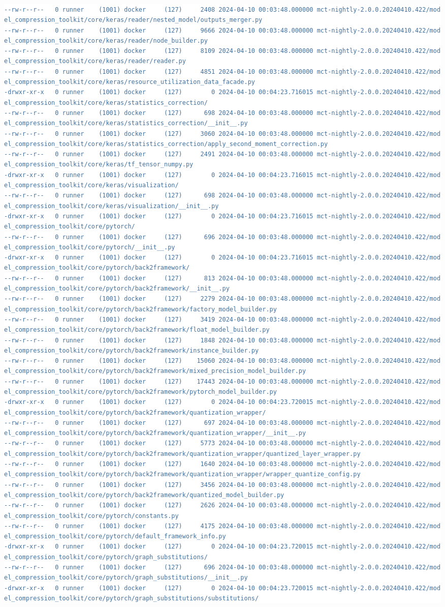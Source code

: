 ```diff
--rw-r--r--   0 runner    (1001) docker     (127)     2408 2024-04-10 00:03:48.000000 mct-nightly-2.0.0.20240410.422/model_compression_toolkit/core/keras/reader/nested_model/outputs_merger.py
--rw-r--r--   0 runner    (1001) docker     (127)     9666 2024-04-10 00:03:48.000000 mct-nightly-2.0.0.20240410.422/model_compression_toolkit/core/keras/reader/node_builder.py
--rw-r--r--   0 runner    (1001) docker     (127)     8109 2024-04-10 00:03:48.000000 mct-nightly-2.0.0.20240410.422/model_compression_toolkit/core/keras/reader/reader.py
--rw-r--r--   0 runner    (1001) docker     (127)     4851 2024-04-10 00:03:48.000000 mct-nightly-2.0.0.20240410.422/model_compression_toolkit/core/keras/resource_utilization_data_facade.py
-drwxr-xr-x   0 runner    (1001) docker     (127)        0 2024-04-10 00:04:23.716015 mct-nightly-2.0.0.20240410.422/model_compression_toolkit/core/keras/statistics_correction/
--rw-r--r--   0 runner    (1001) docker     (127)      698 2024-04-10 00:03:48.000000 mct-nightly-2.0.0.20240410.422/model_compression_toolkit/core/keras/statistics_correction/__init__.py
--rw-r--r--   0 runner    (1001) docker     (127)     3060 2024-04-10 00:03:48.000000 mct-nightly-2.0.0.20240410.422/model_compression_toolkit/core/keras/statistics_correction/apply_second_moment_correction.py
--rw-r--r--   0 runner    (1001) docker     (127)     2491 2024-04-10 00:03:48.000000 mct-nightly-2.0.0.20240410.422/model_compression_toolkit/core/keras/tf_tensor_numpy.py
-drwxr-xr-x   0 runner    (1001) docker     (127)        0 2024-04-10 00:04:23.716015 mct-nightly-2.0.0.20240410.422/model_compression_toolkit/core/keras/visualization/
--rw-r--r--   0 runner    (1001) docker     (127)      698 2024-04-10 00:03:48.000000 mct-nightly-2.0.0.20240410.422/model_compression_toolkit/core/keras/visualization/__init__.py
-drwxr-xr-x   0 runner    (1001) docker     (127)        0 2024-04-10 00:04:23.716015 mct-nightly-2.0.0.20240410.422/model_compression_toolkit/core/pytorch/
--rw-r--r--   0 runner    (1001) docker     (127)      696 2024-04-10 00:03:48.000000 mct-nightly-2.0.0.20240410.422/model_compression_toolkit/core/pytorch/__init__.py
-drwxr-xr-x   0 runner    (1001) docker     (127)        0 2024-04-10 00:04:23.716015 mct-nightly-2.0.0.20240410.422/model_compression_toolkit/core/pytorch/back2framework/
--rw-r--r--   0 runner    (1001) docker     (127)      813 2024-04-10 00:03:48.000000 mct-nightly-2.0.0.20240410.422/model_compression_toolkit/core/pytorch/back2framework/__init__.py
--rw-r--r--   0 runner    (1001) docker     (127)     2279 2024-04-10 00:03:48.000000 mct-nightly-2.0.0.20240410.422/model_compression_toolkit/core/pytorch/back2framework/factory_model_builder.py
--rw-r--r--   0 runner    (1001) docker     (127)     3419 2024-04-10 00:03:48.000000 mct-nightly-2.0.0.20240410.422/model_compression_toolkit/core/pytorch/back2framework/float_model_builder.py
--rw-r--r--   0 runner    (1001) docker     (127)     1848 2024-04-10 00:03:48.000000 mct-nightly-2.0.0.20240410.422/model_compression_toolkit/core/pytorch/back2framework/instance_builder.py
--rw-r--r--   0 runner    (1001) docker     (127)    15060 2024-04-10 00:03:48.000000 mct-nightly-2.0.0.20240410.422/model_compression_toolkit/core/pytorch/back2framework/mixed_precision_model_builder.py
--rw-r--r--   0 runner    (1001) docker     (127)    17443 2024-04-10 00:03:48.000000 mct-nightly-2.0.0.20240410.422/model_compression_toolkit/core/pytorch/back2framework/pytorch_model_builder.py
-drwxr-xr-x   0 runner    (1001) docker     (127)        0 2024-04-10 00:04:23.720015 mct-nightly-2.0.0.20240410.422/model_compression_toolkit/core/pytorch/back2framework/quantization_wrapper/
--rw-r--r--   0 runner    (1001) docker     (127)      697 2024-04-10 00:03:48.000000 mct-nightly-2.0.0.20240410.422/model_compression_toolkit/core/pytorch/back2framework/quantization_wrapper/__init__.py
--rw-r--r--   0 runner    (1001) docker     (127)     5773 2024-04-10 00:03:48.000000 mct-nightly-2.0.0.20240410.422/model_compression_toolkit/core/pytorch/back2framework/quantization_wrapper/quantized_layer_wrapper.py
--rw-r--r--   0 runner    (1001) docker     (127)     1640 2024-04-10 00:03:48.000000 mct-nightly-2.0.0.20240410.422/model_compression_toolkit/core/pytorch/back2framework/quantization_wrapper/wrapper_quantize_config.py
--rw-r--r--   0 runner    (1001) docker     (127)     3456 2024-04-10 00:03:48.000000 mct-nightly-2.0.0.20240410.422/model_compression_toolkit/core/pytorch/back2framework/quantized_model_builder.py
--rw-r--r--   0 runner    (1001) docker     (127)     2626 2024-04-10 00:03:48.000000 mct-nightly-2.0.0.20240410.422/model_compression_toolkit/core/pytorch/constants.py
--rw-r--r--   0 runner    (1001) docker     (127)     4175 2024-04-10 00:03:48.000000 mct-nightly-2.0.0.20240410.422/model_compression_toolkit/core/pytorch/default_framework_info.py
-drwxr-xr-x   0 runner    (1001) docker     (127)        0 2024-04-10 00:04:23.720015 mct-nightly-2.0.0.20240410.422/model_compression_toolkit/core/pytorch/graph_substitutions/
--rw-r--r--   0 runner    (1001) docker     (127)      696 2024-04-10 00:03:48.000000 mct-nightly-2.0.0.20240410.422/model_compression_toolkit/core/pytorch/graph_substitutions/__init__.py
-drwxr-xr-x   0 runner    (1001) docker     (127)        0 2024-04-10 00:04:23.720015 mct-nightly-2.0.0.20240410.422/model_compression_toolkit/core/pytorch/graph_substitutions/substitutions/
```